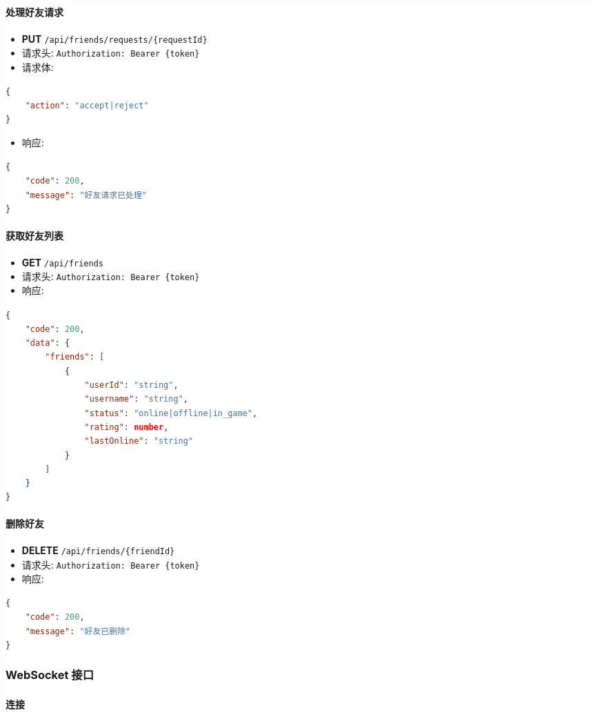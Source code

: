 #### 处理好友请求
- **PUT** `/api/friends/requests/{requestId}`
- 请求头: `Authorization: Bearer {token}`
- 请求体:
```json
{
    "action": "accept|reject"
}
```
- 响应:
```json
{
    "code": 200,
    "message": "好友请求已处理"
}
```

#### 获取好友列表
- **GET** `/api/friends`
- 请求头: `Authorization: Bearer {token}`
- 响应:
```json
{
    "code": 200,
    "data": {
        "friends": [
            {
                "userId": "string",
                "username": "string",
                "status": "online|offline|in_game",
                "rating": number,
                "lastOnline": "string"
            }
        ]
    }
}
```

#### 删除好友
- **DELETE** `/api/friends/{friendId}`
- 请求头: `Authorization: Bearer {token}`
- 响应:
```json
{
    "code": 200,
    "message": "好友已删除"
}
```

### WebSocket 接口

#### 连接
